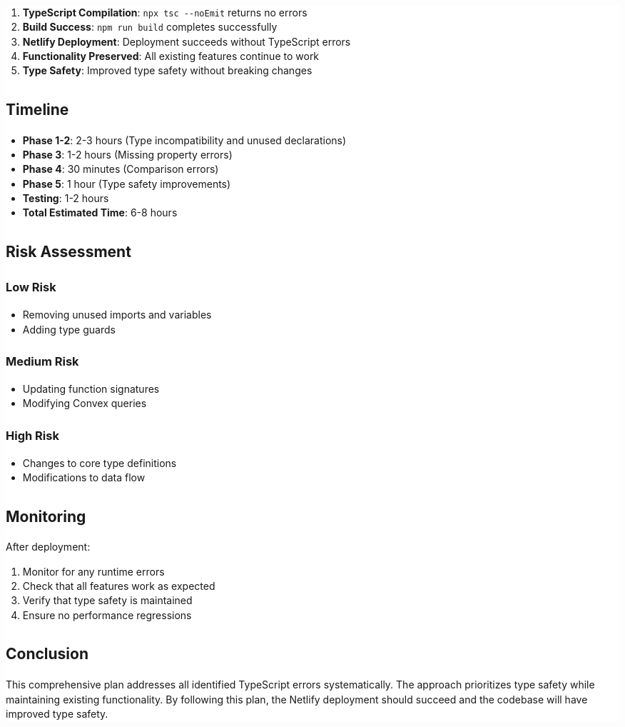 1. **TypeScript Compilation**: `npx tsc --noEmit` returns no errors
2. **Build Success**: `npm run build` completes successfully
3. **Netlify Deployment**: Deployment succeeds without TypeScript errors
4. **Functionality Preserved**: All existing features continue to work
5. **Type Safety**: Improved type safety without breaking changes

## Timeline

- **Phase 1-2**: 2-3 hours (Type incompatibility and unused declarations)
- **Phase 3**: 1-2 hours (Missing property errors)
- **Phase 4**: 30 minutes (Comparison errors)
- **Phase 5**: 1 hour (Type safety improvements)
- **Testing**: 1-2 hours
- **Total Estimated Time**: 6-8 hours

## Risk Assessment

### Low Risk
- Removing unused imports and variables
- Adding type guards

### Medium Risk
- Updating function signatures
- Modifying Convex queries

### High Risk
- Changes to core type definitions
- Modifications to data flow

## Monitoring

After deployment:
1. Monitor for any runtime errors
2. Check that all features work as expected
3. Verify that type safety is maintained
4. Ensure no performance regressions

## Conclusion

This comprehensive plan addresses all identified TypeScript errors systematically. The approach prioritizes type safety while maintaining existing functionality. By following this plan, the Netlify deployment should succeed and the codebase will have improved type safety. 